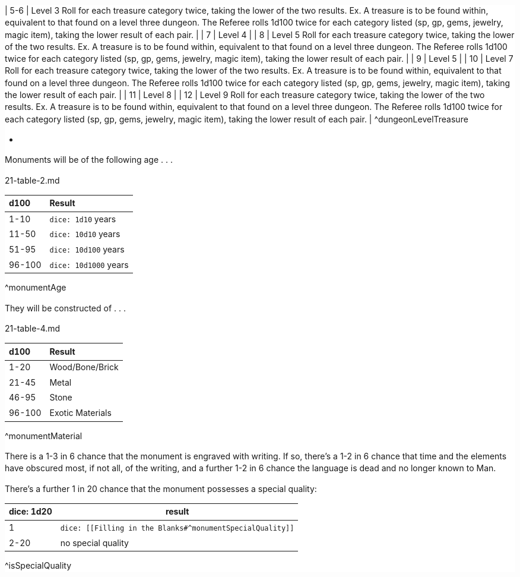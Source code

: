 | 5-6 | Level 3 Roll for each treasure category twice, taking the lower of the two results. Ex. A treasure is to be found within, equivalent to that found on a level three dungeon. The Referee rolls 1d100 twice for each category listed (sp, gp, gems, jewelry, magic item), taking the lower result of each pair. |
| 7   | Level 4                                                                                                                                                                                                                                                                                                        |
| 8   | Level 5 Roll for each treasure category twice, taking the lower of the two results. Ex. A treasure is to be found within, equivalent to that found on a level three dungeon. The Referee rolls 1d100 twice for each category listed (sp, gp, gems, jewelry, magic item), taking the lower result of each pair. |
| 9   | Level 5                                                                                                                                                                                                                                                                                                        |
| 10  | Level 7 Roll for each treasure category twice, taking the lower of the two results. Ex. A treasure is to be found within, equivalent to that found on a level three dungeon. The Referee rolls 1d100 twice for each category listed (sp, gp, gems, jewelry, magic item), taking the lower result of each pair. |
| 11  | Level 8                                                                                                                                                                                                                                                                                                        |
| 12  | Level 9 Roll for each treasure category twice, taking the lower of the two results. Ex. A treasure is to be found within, equivalent to that found on a level three dungeon. The Referee rolls 1d100 twice for each category listed (sp, gp, gems, jewelry, magic item), taking the lower result of each pair. |
^dungeonLevelTreasure

* 

Monuments will be of the following age . . .

21-table-2.md

| d100   | Result                |
|:------ |:--------------------- |
| 1-10   | `dice: 1d10` years    |
| 11-50  | `dice: 10d10` years   |
| 51-95  | `dice: 10d100` years  |
| 96-100 | `dice: 10d1000` years |
^monumentAge

They will be constructed of . . .

21-table-4.md

| d100   | Result           |
|:-------|:-----------------|
| 1-20   | Wood/Bone/Brick  |
| 21-45  | Metal            |
| 46-95  | Stone            |
| 96-100 | Exotic Materials |
^monumentMaterial

There is a 1-3 in 6 chance that the monument is engraved with writing. If so, there’s a 1-2 in 6 chance that time and the elements have obscured most, if not all, of the writing, and a further 1-2 in 6 chance the language is dead and no longer known to Man.



There’s a further 1 in 20 chance that the monument possesses a special quality:

| dice: 1d20 | result                                   | 
| ---------- | ---------------------------------------- |
| 1          | `dice: [[Filling in the Blanks#^monumentSpecialQuality]]` |
| 2-20       | no special quality                       |
^isSpecialQuality
